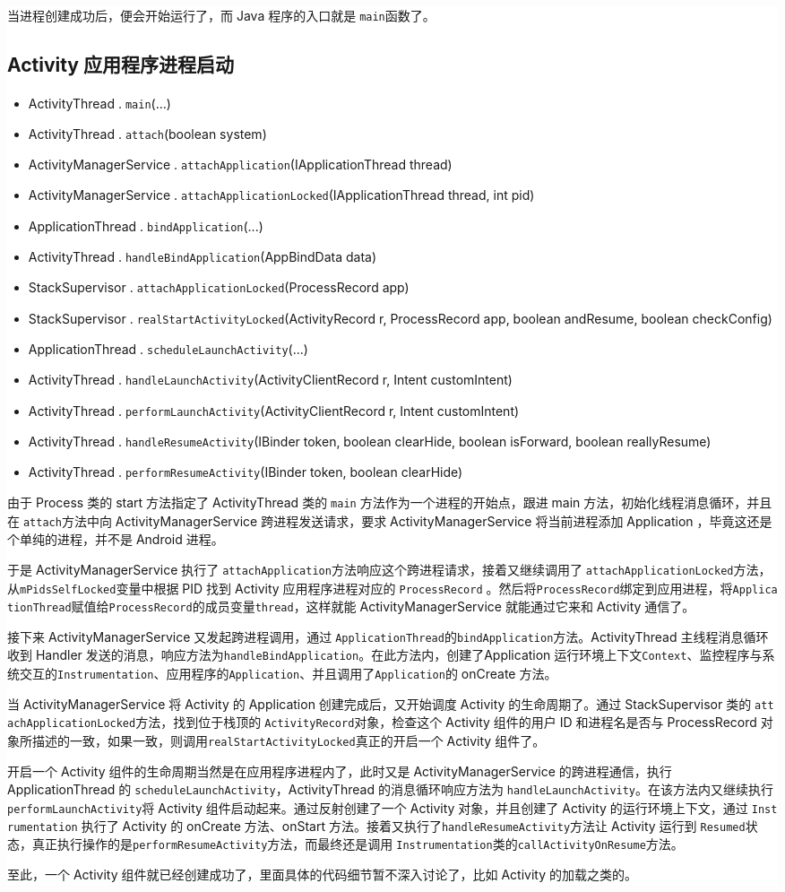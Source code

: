 当进程创建成功后，便会开始运行了，而 Java 程序的入口就是 `main`函数了。

## Activity 应用程序进程启动


*	ActivityThread . `main`(...)

*	ActivityThread . `attach`(boolean system)
*	ActivityManagerService . `attachApplication`(IApplicationThread thread)
*	ActivityManagerService . `attachApplicationLocked`(IApplicationThread thread, int pid)
*	ApplicationThread . `bindApplication`(...)
*	ActivityThread . `handleBindApplication`(AppBindData data)
*	StackSupervisor . `attachApplicationLocked`(ProcessRecord app)
*	StackSupervisor .  `realStartActivityLocked`(ActivityRecord r, ProcessRecord app, boolean andResume, boolean checkConfig)
*	ApplicationThread . `scheduleLaunchActivity`(...)
*	ActivityThread . `handleLaunchActivity`(ActivityClientRecord r, Intent customIntent)
*	ActivityThread . `performLaunchActivity`(ActivityClientRecord r, Intent customIntent)
*	ActivityThread . `handleResumeActivity`(IBinder token, boolean clearHide, boolean isForward, boolean reallyResume)
*	ActivityThread . `performResumeActivity`(IBinder token, boolean clearHide) 

由于 Process 类的 start 方法指定了 ActivityThread 类的 `main` 方法作为一个进程的开始点，跟进 main 方法，初始化线程消息循环，并且在 `attach`方法中向 ActivityManagerService 跨进程发送请求，要求 ActivityManagerService 将当前进程添加 Application ，毕竟这还是个单纯的进程，并不是 Android 进程。

于是 ActivityManagerService 执行了 `attachApplication`方法响应这个跨进程请求，接着又继续调用了 `attachApplicationLocked`方法，从`mPidsSelfLocked`变量中根据 PID 找到 Activity 应用程序进程对应的 `ProcessRecord` 。然后将`ProcessRecord`绑定到应用进程，将`ApplicationThread`赋值给`ProcessRecord`的成员变量`thread`，这样就能 ActivityManagerService 就能通过它来和 Activity 通信了。

接下来 ActivityManagerService 又发起跨进程调用，通过 `ApplicationThread`的`bindApplication`方法。ActivityThread 主线程消息循环收到 Handler 发送的消息，响应方法为`handleBindApplication`。在此方法内，创建了Application 运行环境上下文`Context`、监控程序与系统交互的`Instrumentation`、应用程序的`Application`、并且调用了`Application`的 onCreate 方法。

当 ActivityManagerService 将 Activity 的 Application 创建完成后，又开始调度 Activity 的生命周期了。通过 StackSupervisor 类的 `attachApplicationLocked`方法，找到位于栈顶的 `ActivityRecord`对象，检查这个 Activity 组件的用户 ID 和进程名是否与 ProcessRecord 对象所描述的一致，如果一致，则调用`realStartActivityLocked`真正的开启一个 Activity 组件了。


 开启一个 Activity 组件的生命周期当然是在应用程序进程内了，此时又是 ActivityManagerService 的跨进程通信，执行 ApplicationThread 的 `scheduleLaunchActivity`，ActivityThread 的消息循环响应方法为 `handleLaunchActivity`。在该方法内又继续执行 `performLaunchActivity`将 Activity 组件启动起来。通过反射创建了一个 Activity 对象，并且创建了 Activity 的运行环境上下文，通过 `Instrumentation` 执行了 Activity 的 onCreate 方法、onStart 方法。接着又执行了`handleResumeActivity`方法让 Activity 运行到 `Resumed`状态，真正执行操作的是`performResumeActivity`方法，而最终还是调用 `Instrumentation`类的`callActivityOnResume`方法。

至此，一个 Activity 组件就已经创建成功了，里面具体的代码细节暂不深入讨论了，比如 Activity 的加载之类的。










